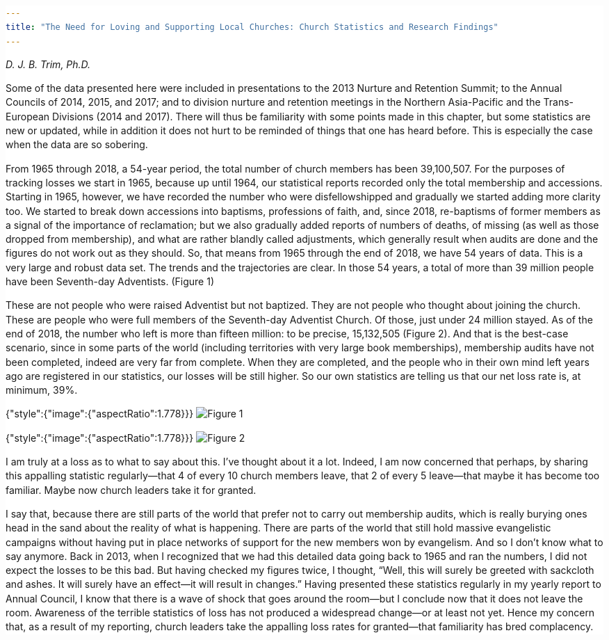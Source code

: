 ```yaml
---
title: "The Need for Loving and Supporting Local Churches: Church Statistics and Research Findings"
---
```


_D. J. B. Trim, Ph.D._

Some of the data presented here were included in presentations to the 2013 Nurture and Retention Summit; to the Annual Councils of 2014, 2015, and 2017; and to division nurture and retention meetings in the Northern Asia-Pacific and the Trans-European Divisions (2014 and 2017). There will thus be familiarity with some points made in this chapter, but some statistics are new or updated, while in addition it does not hurt to be reminded of things that one has heard before. This is especially the case when the data are so sobering.

From 1965 through 2018, a 54-year period, the total number of church members has been 39,100,507. For the purposes of tracking losses we start in 1965, because up until 1964, our statistical reports recorded only the total membership and accessions. Starting in 1965, however, we have recorded the number who were disfellowshipped and gradually we started adding more clarity too. We started to break down accessions into baptisms, professions of faith, and, since 2018, re-baptisms of former members as a signal of the importance of reclamation; but we also gradually added reports of numbers of deaths, of missing (as well as those dropped from membership), and what are rather blandly called adjustments, which generally result when audits are done and the figures do not work out as they should. So, that means from 1965 through the end of 2018, we have 54 years of data. This is a very large and robust data set. The trends and the trajectories are clear. In those 54 years, a total of more than 39 million people have been Seventh-day Adventists. (Figure 1)

These are not people who were raised Adventist but not baptized. They are not people who thought about joining the church. These are people who were full members of the Seventh-day Adventist Church. Of those, just under 24 million stayed. As of the end of 2018, the number who left is more than fifteen million: to be precise, 15,132,505 (Figure 2). And that is the best-case scenario, since in some parts of the world (including territories with very large book memberships), membership audits have not been completed, indeed are very far from complete. When they are completed, and the people who in their own mind left years ago are registered in our statistics, our losses will be still higher. So our own statistics are telling us that our net loss rate is, at minimum, 39%.

{"style":{"image":{"aspectRatio":1.778}}}
![Figure 1](https://sabbath-school-resources-assets.adventech.io/en/pm/discipling-nurturing-retention/content-23-the-need-for-loving-and-supporting-local-churches-church-statistics-and-research-findings/figure1.png)

{"style":{"image":{"aspectRatio":1.778}}}
![Figure 2](https://sabbath-school-resources-assets.adventech.io/en/pm/discipling-nurturing-retention/content-23-the-need-for-loving-and-supporting-local-churches-church-statistics-and-research-findings/figure2.png)

I am truly at a loss as to what to say about this. I’ve thought about it a lot. Indeed, I am now concerned that perhaps, by sharing this appalling statistic regularly—that 4 of every 10 church members leave, that 2 of every 5 leave—that maybe it has become too familiar. Maybe now church leaders take it for granted.

I say that, because there are still parts of the world that prefer not to carry out membership audits, which is really burying ones head in the sand about the reality of what is happening. There are parts of the world that still hold massive evangelistic campaigns without having put in place networks of support for the new members won by evangelism. And so I don’t know what to say anymore. Back in 2013, when I recognized that we had this detailed data going back to 1965 and ran the numbers, I did not expect the losses to be this bad. But having checked my figures twice, I thought, “Well, this will surely be greeted with sackcloth and ashes. It will surely have an effect—it will result in changes.” Having presented these statistics regularly in my yearly report to Annual Council, I know that there is a wave of shock that goes around the room—but I conclude now that it does not leave the room. Awareness of the terrible statistics of loss has not produced a widespread change—or at least not yet. Hence my concern that, as a result of my reporting, church leaders take the appalling loss rates for granted—that familiarity has bred complacency.
